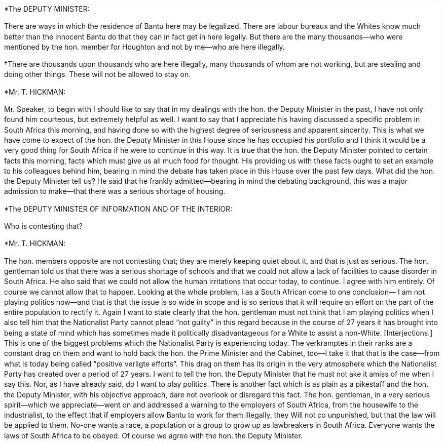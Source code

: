 <speech by="#deputy_minister">

<from>*The <person refersTo="hansard_za">DEPUTY MINISTER</person>:</from>

<p>There are ways in which the residence of Bantu here may be legalized. There are labour bureaux and the Whites know much better than the innocent Bantu do that they can in fact get in here legally. But there are the many thousands&#x2014;who were mentioned by the hon. member for Houghton and not by me&#x2014;who are here illegally.</p>

<p>&#x2020;There are thousands upon thousands who are here illegally, many thousands of whom are not working, but are stealing and doing other things. These will not be allowed to stay on.</p>

</speech>

<speech by="#hickman">

<from>*Mr. <person refersTo="hansard_za">T. HICKMAN</person>:</from>

<p>Mr. Speaker, to begin with I should like to say that in my dealings with the hon. the Deputy Minister in the past, I have not only found him courteous, but extremely helpful as well. I want to say that I appreciate his having discussed a specific problem in South Africa this morning, and having done so with the highest degree of seriousness and apparent sincerity. This is what we have come to expect of the hon. the Deputy Minister in this House since he has occupied his portfolio and I think it would be a very good thing for South Africa if he were to continue in this way. It is true that the hon. the Deputy Minister pointed to certain facts this morning, facts which must give us all much food for thought. His providing us with these facts ought to set an example to his colleagues behind him, bearing in mind the debate has taken place in this House over the past few days. What did the hon. the Deputy Minister tell us&#x003F; He said that he frankly admitted&#x2014;bearing in mind the debating background, this was a major admission to make&#x2014;that there was a serious shortage of housing.</p>

</speech>

<speech by="#deputy_minister_of_information_and_of_the_interior">

<from>*The <person refersTo="hansard_za">DEPUTY MINISTER OF INFORMATION AND OF THE INTERIOR</person>:</from>

<p>Who is contesting that&#x003F;</p>

</speech>

<speech by="#hickman">

<from>*Mr. <person refersTo="hansard_za">T. HICKMAN</person>:</from>

<p>The hon. members opposite are not contesting that; they are merely keeping quiet about it, and that is just as serious. The hon. gentleman told us that there was a serious shortage of schools and that we could not allow a lack of facilities to cause disorder in South Africa. He also said that we could not allow the human irritations that occur today, to continue. I agree with him entirely. Of course we cannot allow that to happen. Looking at the whole problem, I as a South African come to one conclusion&#x2014; I am not playing politics now&#x2014;and that is that the issue is so wide in scope and is so serious that it will require an effort on the part of the entire population to rectify it. Again I want to state clearly that the hon. gentleman must not think that I am playing politics when I also tell him that the Nationalist Party cannot plead &#x201C;not guilty&#x201D; in this regard because in the course of 27 years it has brought into being a state of mind which has sometimes made it politically disadvantageous for a White to assist a non-White. [Interjections.] This is one of the biggest problems which the Nationalist Party is experiencing today. The verkramptes in their ranks are a constant drag on them and want to hold back the hon. the Prime Minister and the Cabinet, too&#x2014;I take it that that is the case&#x2014;from what is today being called &#x201C;positive verligte efforts&#x201D;. This drag on them has its origin in the very atmosphere which the Nationalist Party has created over a period of 27 years. I want to tell the hon. the Deputy Minister that he must not ake it amiss of me when I say this. Nor, as I have already said, do I want to play politics. There is another fact which is as plain as a pikestaff and the hon. the Deputy Minister, with his objective approach, dare not overlook or disregard this fact. The hon. gentleman, in a very serious spirit&#x2014;which we appreciate&#x2014;went on and addressed a warning to the employers of South Africa, from the housewife to the industrialist, to the effect that if employers allow Bantu to work for them illegally, they Will not co unpunished, but that the law will be applied to them. No-one wants a race, a population or a group to grow up as lawbreakers in South Africa. Everyone wants the laws of South Africa to be obeyed. Of course we agree with the hon. the Deputy Minister.</p>
